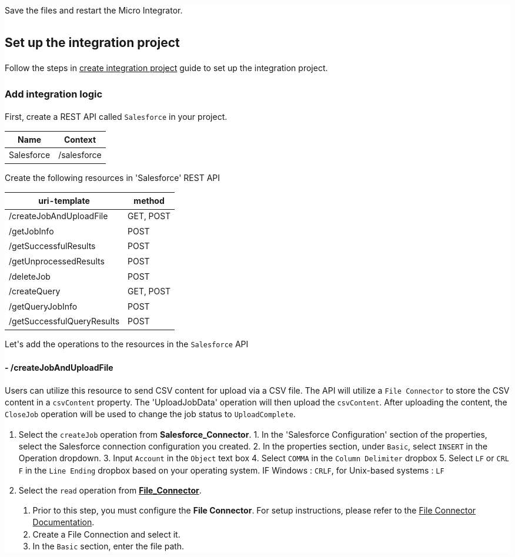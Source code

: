 Save the files and restart the Micro Integrator.

## Set up the integration project

Follow the steps in [create integration project]({{base_path}}/develop/create-integration-project/) guide to set up the integration project.

### Add integration logic

First, create a REST API called `Salesforce` in your project.

| Name | Context |
| ---------------- | ---------------- |
| Salesforce  | /salesforce  |

Create the following resources in 'Salesforce' REST API

| uri-template | method|
| ---------------- | ------|
| /createJobAndUploadFile | GET, POST |
| /getJobInfo  | POST |
| /getSuccessfulResults  | POST |
| /getUnprocessedResults | POST |
| /deleteJob  | POST |
| /createQuery  | GET, POST |
| /getQueryJobInfo | POST |
| /getSuccessfulQueryResults  | POST |

Let's add the operations to the resources in the `Salesforce` API

#### - /createJobAndUploadFile

  Users can utilize this resource to send CSV content for upload via a CSV file. The API will utilize a `File Connector` to store the CSV content in a `csvContent` property. The 'UploadJobData' operation will then upload the `csvContent`. After uploading the content, the `CloseJob` operation will be used to change the job status to `UploadComplete`.
  
  1. Select the `createJob` operation from **Salesforce_Connector**.
    1. In the 'Salesforce Configuration' section of the properties, select the Salesforce connection configuration you created.
    2. In the properties section, under `Basic`, select `INSERT` in the Operation dropdown.
    3. Input `Account` in the `Object` text box
    4. Select `COMMA` in the `Column Delimiter` dropbox
    5. Select `LF` or `CRLF` in the `Line Ending` dropbox based on your operating system. IF Windows : `CRLF`, for Unix-based systems : `LF`

  2. Select the `read` operation from **[File_Connector]({{base_path}}/reference/connectors/file-connector/file-connector-config/#operations)**.
        1. Prior to this step, you must configure the **File Connector**. For setup instructions, please refer to the [File Connector Documentation]({{base_path}}/reference/connectors/file-connector/file-connector-overview/).
        2. Create a File Connection and select it.
        3. In the `Basic` section, enter the file path.
